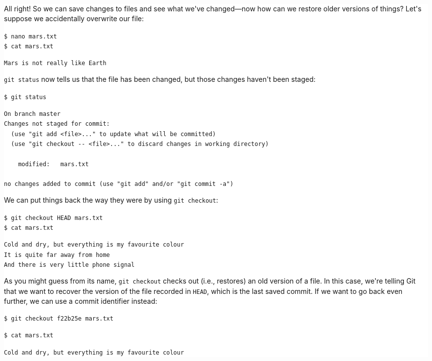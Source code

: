 All right! So we can save changes to files and see what we've changed—now how can we restore older versions of things? Let's suppose we accidentally overwrite our file:

```bash
$ nano mars.txt
$ cat mars.txt
```

```output
Mars is not really like Earth
```

`git status` now tells us that the file has been changed,
but those changes haven't been staged:

```bash
$ git status
```

```output
On branch master
Changes not staged for commit:
  (use "git add <file>..." to update what will be committed)
  (use "git checkout -- <file>..." to discard changes in working directory)

	modified:   mars.txt

no changes added to commit (use "git add" and/or "git commit -a")
```

We can put things back the way they were
by using `git checkout`:

```bash
$ git checkout HEAD mars.txt
$ cat mars.txt
```

```output
Cold and dry, but everything is my favourite colour
It is quite far away from home
And there is very little phone signal
```


As you might guess from its name, `git checkout` checks out (i.e., restores) an old version of a file. In this case, we're telling Git that we want to recover the version of the file recorded in `HEAD`,
which is the last saved commit. If we want to go back even further,
we can use a commit identifier instead:

```bash
$ git checkout f22b25e mars.txt
```

```bash
$ cat mars.txt
```

```output
Cold and dry, but everything is my favourite colour
```
